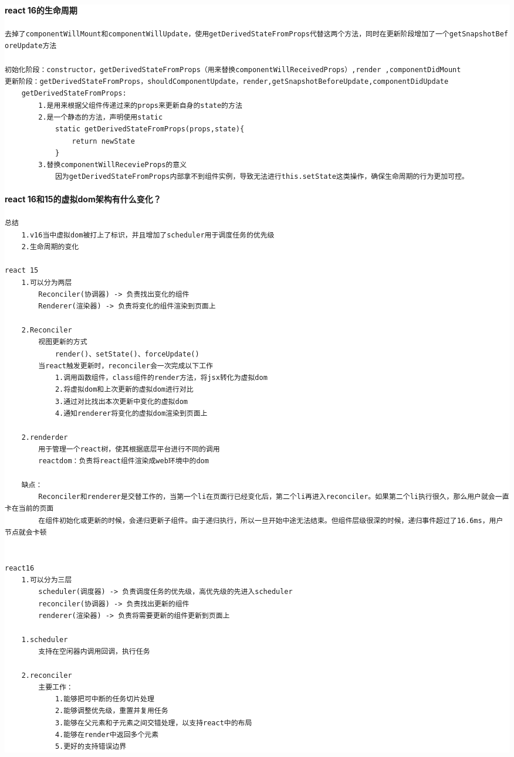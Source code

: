 #### react 16的生命周期
	去掉了componentWillMount和componentWillUpdate，使用getDerivedStateFromProps代替这两个方法，同时在更新阶段增加了一个getSnapshotBeforeUpdate方法
	
	初始化阶段：constructor，getDerivedStateFromProps（用来替换componentWillReceivedProps）,render ,componentDidMount
	更新阶段：getDerivedStateFromProps，shouldComponentUpdate，render,getSnapshotBeforeUpdate,componentDidUpdate
		getDerivedStateFromProps:
			1.是用来根据父组件传递过来的props来更新自身的state的方法
			2.是一个静态的方法，声明使用static
				static getDerivedStateFromProps(props,state){
					return newState
				}
			3.替换componentWillRecevieProps的意义
				因为getDerivedStateFromProps内部拿不到组件实例，导致无法进行this.setState这类操作，确保生命周期的行为更加可控。
#### react 16和15的虚拟dom架构有什么变化？
	总结
		1.v16当中虚拟dom被打上了标识，并且增加了scheduler用于调度任务的优先级
		2.生命周期的变化
	
	react 15	
		1.可以分为两层
			Reconciler(协调器) -> 负责找出变化的组件
			Renderer(渲染器) -> 负责将变化的组件渲染到页面上
			
		2.Reconciler
			视图更新的方式
				render()、setState()、forceUpdate()
			当react触发更新时，reconciler会一次完成以下工作
				1.调用函数组件，class组件的render方法，将jsx转化为虚拟dom
				2.将虚拟dom和上次更新的虚拟dom进行对比
				3.通过对比找出本次更新中变化的虚拟dom
				4.通知renderer将变化的虚拟dom渲染到页面上
				
		2.renderder
			用于管理一个react树，使其根据底层平台进行不同的调用
			reactdom：负责将react组件渲染成web环境中的dom
			
		缺点：
			Reconciler和renderer是交替工作的，当第一个li在页面行已经变化后，第二个li再进入reconciler。如果第二个li执行很久，那么用户就会一直卡在当前的页面
			在组件初始化或更新的时候，会递归更新子组件。由于递归执行，所以一旦开始中途无法结束。但组件层级很深的时候，递归事件超过了16.6ms，用户节点就会卡顿
			
			
	react16
		1.可以分为三层
			scheduler(调度器) -> 负责调度任务的优先级，高优先级的先进入scheduler
			reconciler(协调器) -> 负责找出更新的组件
			renderer(渲染器) -> 负责将需要更新的组件更新到页面上
			
		1.scheduler
			支持在空闲器内调用回调，执行任务
			
		2.reconciler	
			主要工作：
				1.能够把可中断的任务切片处理
				2.能够调整优先级，重置并复用任务
				3.能够在父元素和子元素之间交错处理，以支持react中的布局
				4.能够在render中返回多个元素
				5.更好的支持错误边界
				